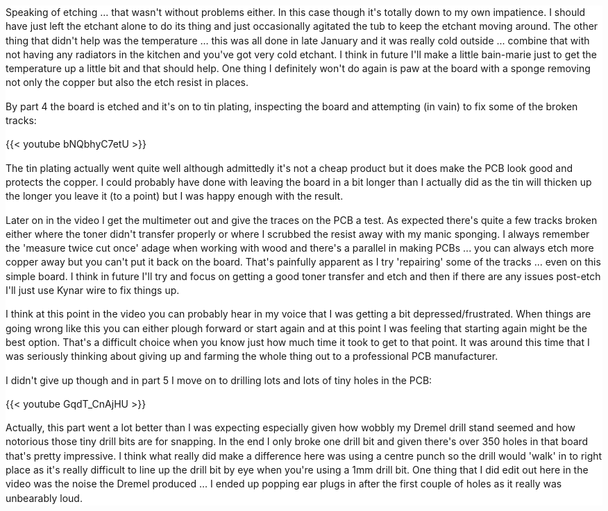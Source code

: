 Speaking of etching ... that wasn't without problems either. In this case though it's totally down to my own
impatience. I should have just left the etchant alone to do its thing and just occasionally agitated the tub
to keep the etchant moving around. The other thing that didn't help was the temperature ... this was all done
in late January and it was really cold outside ... combine that with not having any radiators in the kitchen
and you've got very cold etchant. I think in future I'll make a little bain-marie just to get the temperature
up a little bit and that should help. One thing I definitely won't do again is paw at the board with a sponge
removing not only the copper but also the etch resist in places.

By part 4 the board is etched and it's on to tin plating, inspecting the board and attempting (in vain) to fix
some of the broken tracks:

{{< youtube bNQbhyC7etU >}}

The tin plating actually went quite well although admittedly it's not a cheap product but it does make the PCB
look good and protects the copper. I could probably have done with leaving the board in a bit longer than I
actually did as the tin will thicken up the longer you leave it (to a point) but I was happy enough with the
result.

Later on in the video I get the multimeter out and give the traces on the PCB a test. As expected
there's quite a few tracks broken either where the toner didn't transfer properly or where I scrubbed the
resist away with my manic sponging. I always remember the 'measure twice cut once' adage when working with
wood and there's a parallel in making PCBs ... you can always etch more copper away but you can't put it back
on the board. That's painfully apparent as I try 'repairing' some of the tracks ... even on this simple board.
I think in future I'll try and focus on getting a good toner transfer and etch and then if there are any issues
post-etch I'll just use Kynar wire to fix things up.

I think at this point in the video you can probably hear in my voice that I was getting a bit
depressed/frustrated. When things are going wrong like this you can either plough forward or start again and
at this point I was feeling that starting again might be the best option. That's a difficult choice when you
know just how much time it took to get to that point. It was around this time that I was seriously thinking
about giving up and farming the whole thing out to a professional PCB manufacturer.

I didn't give up though and in part 5 I move on to drilling lots and lots of tiny holes in the PCB:

{{< youtube GqdT_CnAjHU >}}

Actually, this part went a lot better than I was expecting especially given how wobbly my Dremel drill stand
seemed and how notorious those tiny drill bits are for snapping. In the end I only broke one drill bit and
given there's over 350 holes in that board that's pretty impressive. I think what really did make a difference
here was using a centre punch so the drill would 'walk' in to right place as it's really difficult to line up
the drill bit by eye when you're using a 1mm drill bit. One thing that I did edit out here in the video was
the noise the Dremel produced ... I ended up popping ear plugs in after the first couple of holes as it
really was unbearably loud.
